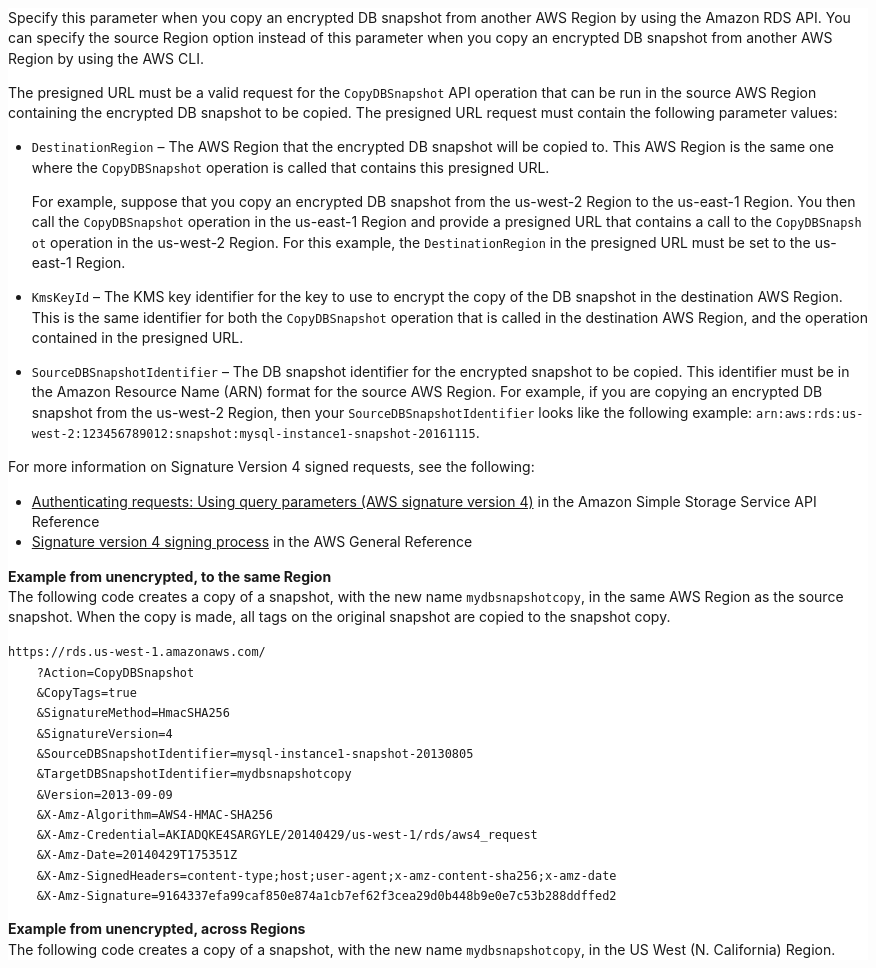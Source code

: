 
  Specify this parameter when you copy an encrypted DB snapshot from another AWS Region by using the Amazon RDS API\. You can specify the source Region option instead of this parameter when you copy an encrypted DB snapshot from another AWS Region by using the AWS CLI\. 

  The presigned URL must be a valid request for the `CopyDBSnapshot` API operation that can be run in the source AWS Region containing the encrypted DB snapshot to be copied\. The presigned URL request must contain the following parameter values: 
  + `DestinationRegion` – The AWS Region that the encrypted DB snapshot will be copied to\. This AWS Region is the same one where the `CopyDBSnapshot` operation is called that contains this presigned URL\. 

    For example, suppose that you copy an encrypted DB snapshot from the us\-west\-2 Region to the us\-east\-1 Region\. You then call the `CopyDBSnapshot` operation in the us\-east\-1 Region and provide a presigned URL that contains a call to the `CopyDBSnapshot` operation in the us\-west\-2 Region\. For this example, the `DestinationRegion` in the presigned URL must be set to the us\-east\-1 Region\. 
  + `KmsKeyId` – The KMS key identifier for the key to use to encrypt the copy of the DB snapshot in the destination AWS Region\. This is the same identifier for both the `CopyDBSnapshot` operation that is called in the destination AWS Region, and the operation contained in the presigned URL\. 
  + `SourceDBSnapshotIdentifier` – The DB snapshot identifier for the encrypted snapshot to be copied\. This identifier must be in the Amazon Resource Name \(ARN\) format for the source AWS Region\. For example, if you are copying an encrypted DB snapshot from the us\-west\-2 Region, then your `SourceDBSnapshotIdentifier` looks like the following example: `arn:aws:rds:us-west-2:123456789012:snapshot:mysql-instance1-snapshot-20161115`\. 

  For more information on Signature Version 4 signed requests, see the following:
  + [Authenticating requests: Using query parameters \(AWS signature version 4\)](https://docs.aws.amazon.com/AmazonS3/latest/API/sigv4-query-string-auth.html) in the Amazon Simple Storage Service API Reference
  + [Signature version 4 signing process](https://docs.aws.amazon.com/general/latest/gr/signature-version-4.html) in the AWS General Reference

**Example from unencrypted, to the same Region**  
The following code creates a copy of a snapshot, with the new name `mydbsnapshotcopy`, in the same AWS Region as the source snapshot\. When the copy is made, all tags on the original snapshot are copied to the snapshot copy\.  

```
https://rds.us-west-1.amazonaws.com/
	?Action=CopyDBSnapshot
	&CopyTags=true
	&SignatureMethod=HmacSHA256
	&SignatureVersion=4
	&SourceDBSnapshotIdentifier=mysql-instance1-snapshot-20130805
	&TargetDBSnapshotIdentifier=mydbsnapshotcopy
	&Version=2013-09-09
	&X-Amz-Algorithm=AWS4-HMAC-SHA256
	&X-Amz-Credential=AKIADQKE4SARGYLE/20140429/us-west-1/rds/aws4_request
	&X-Amz-Date=20140429T175351Z
	&X-Amz-SignedHeaders=content-type;host;user-agent;x-amz-content-sha256;x-amz-date
	&X-Amz-Signature=9164337efa99caf850e874a1cb7ef62f3cea29d0b448b9e0e7c53b288ddffed2
```

**Example from unencrypted, across Regions**  
The following code creates a copy of a snapshot, with the new name `mydbsnapshotcopy`, in the US West \(N\. California\) Region\.  
